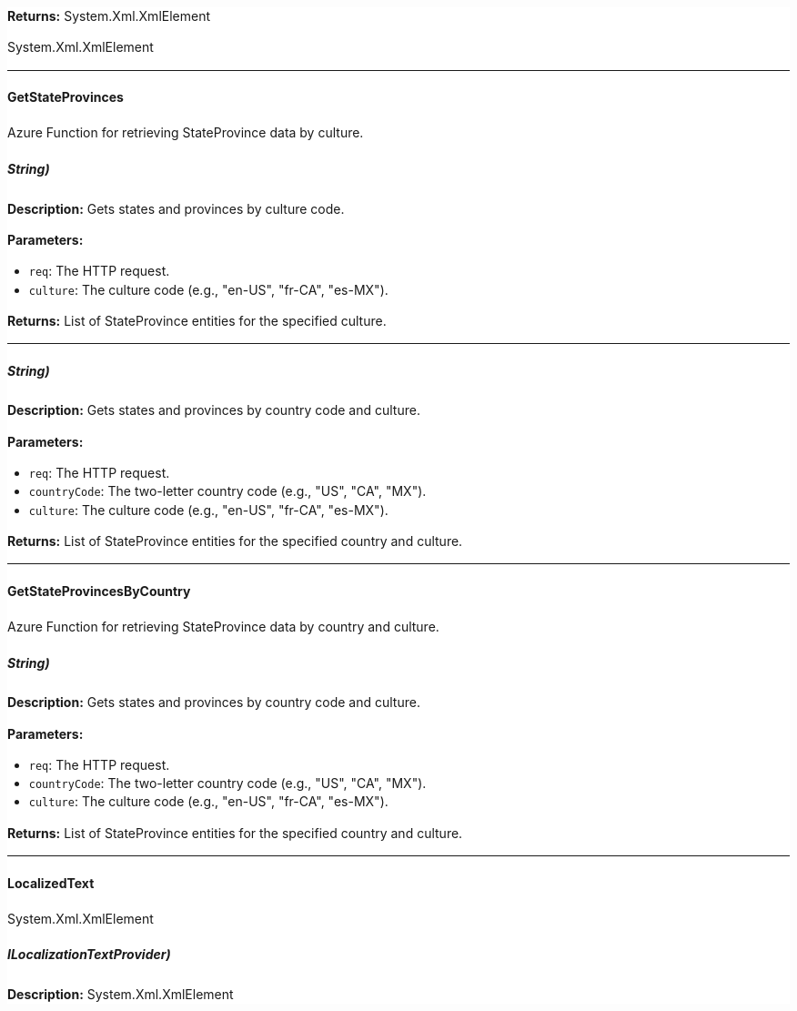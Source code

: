 **Returns:** System.Xml.XmlElement

System.Xml.XmlElement

---

#### GetStateProvinces

Azure Function for retrieving StateProvince data by culture.

##### String)

**Description:** Gets states and provinces by culture code.

**Parameters:**
- `req`: The HTTP request.
- `culture`: The culture code (e.g., "en-US", "fr-CA", "es-MX").

**Returns:** List of StateProvince entities for the specified culture.

---

##### String)

**Description:** Gets states and provinces by country code and culture.

**Parameters:**
- `req`: The HTTP request.
- `countryCode`: The two-letter country code (e.g., "US", "CA", "MX").
- `culture`: The culture code (e.g., "en-US", "fr-CA", "es-MX").

**Returns:** List of StateProvince entities for the specified country and culture.

---

#### GetStateProvincesByCountry

Azure Function for retrieving StateProvince data by country and culture.

##### String)

**Description:** Gets states and provinces by country code and culture.

**Parameters:**
- `req`: The HTTP request.
- `countryCode`: The two-letter country code (e.g., "US", "CA", "MX").
- `culture`: The culture code (e.g., "en-US", "fr-CA", "es-MX").

**Returns:** List of StateProvince entities for the specified country and culture.

---

#### LocalizedText

System.Xml.XmlElement

##### ILocalizationTextProvider)

**Description:** System.Xml.XmlElement
